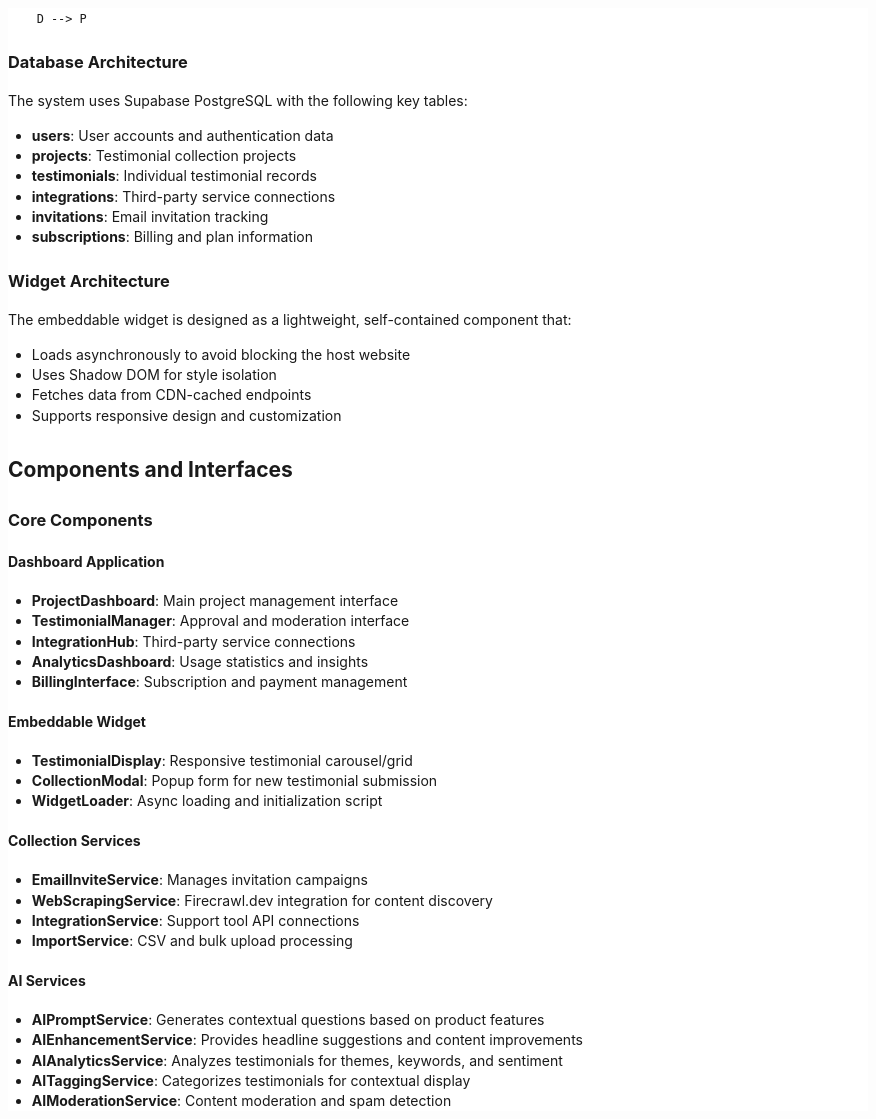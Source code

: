```mermaid
    D --> P
```

### Database Architecture

The system uses Supabase PostgreSQL with the following key tables:

- **users**: User accounts and authentication data
- **projects**: Testimonial collection projects
- **testimonials**: Individual testimonial records
- **integrations**: Third-party service connections
- **invitations**: Email invitation tracking
- **subscriptions**: Billing and plan information

### Widget Architecture

The embeddable widget is designed as a lightweight, self-contained component that:
- Loads asynchronously to avoid blocking the host website
- Uses Shadow DOM for style isolation
- Fetches data from CDN-cached endpoints
- Supports responsive design and customization

## Components and Interfaces

### Core Components

#### Dashboard Application
- **ProjectDashboard**: Main project management interface
- **TestimonialManager**: Approval and moderation interface
- **IntegrationHub**: Third-party service connections
- **AnalyticsDashboard**: Usage statistics and insights
- **BillingInterface**: Subscription and payment management

#### Embeddable Widget
- **TestimonialDisplay**: Responsive testimonial carousel/grid
- **CollectionModal**: Popup form for new testimonial submission
- **WidgetLoader**: Async loading and initialization script

#### Collection Services
- **EmailInviteService**: Manages invitation campaigns
- **WebScrapingService**: Firecrawl.dev integration for content discovery
- **IntegrationService**: Support tool API connections
- **ImportService**: CSV and bulk upload processing

#### AI Services
- **AIPromptService**: Generates contextual questions based on product features
- **AIEnhancementService**: Provides headline suggestions and content improvements
- **AIAnalyticsService**: Analyzes testimonials for themes, keywords, and sentiment
- **AITaggingService**: Categorizes testimonials for contextual display
- **AIModerationService**: Content moderation and spam detection
